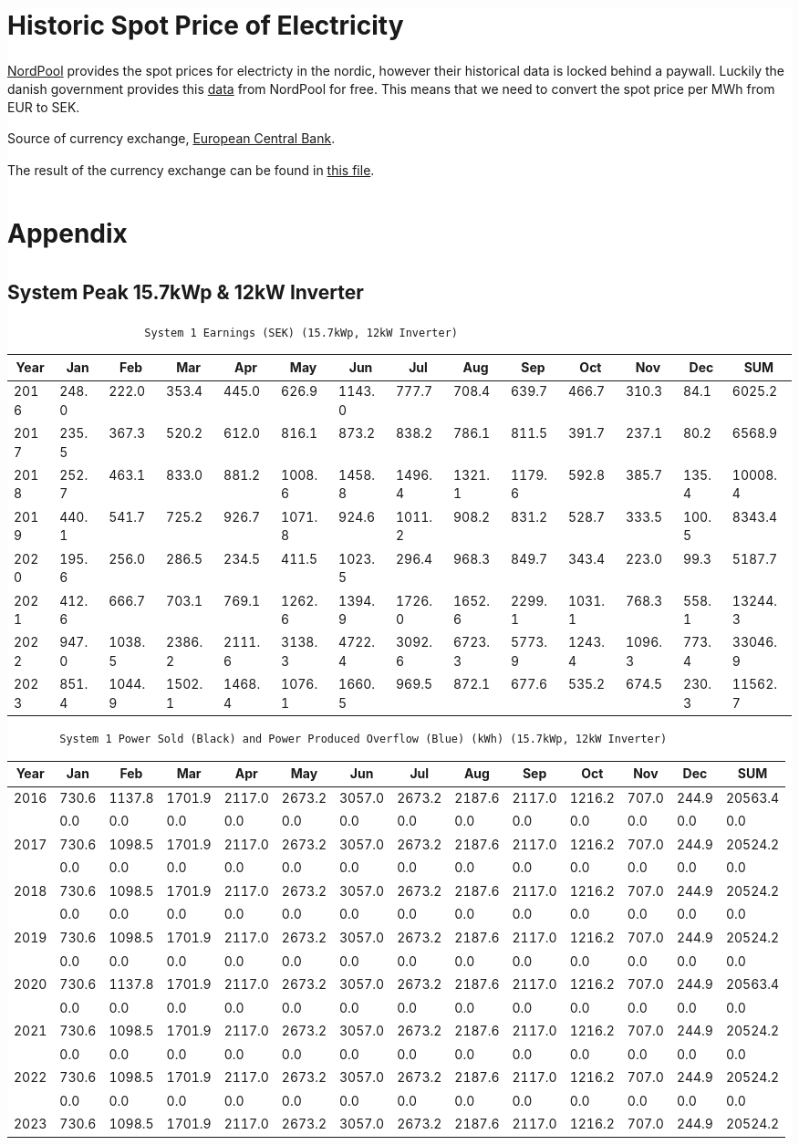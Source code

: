 
# Historic Spot Price of Electricity
[NordPool](https://www.nordpoolgroup.com) provides the spot prices for electricty in the nordic, however their historical data is locked behind a paywall. Luckily the danish government provides this [data](https://www.energidataservice.dk/tso-electricity/elspotprices#metadata-info) from NordPool for free. This means that we need to convert the spot price per MWh from EUR to SEK.

Source of currency exchange, [European Central Bank](https://www.ecb.europa.eu/stats/policy_and_exchange_rates/euro_reference_exchange_rates/html/eurofxref-graph-sek.en.html).

The result of the currency exchange can be found in [this file](elspotprices_sek.csv).

# Appendix
## System Peak 15.7kWp & 12kW Inverter
                         System 1 Earnings (SEK) (15.7kWp, 12kW Inverter)
                          
|  Year|    Jan|   Feb|   Mar|   Apr|   May|   Jun|   Jul|   Aug|   Sep|   Oct|   Nov|   Dec|   SUM|
|------|------|------|------|------|------|------|------|------|------|------|------|------|------|
|  2016|  248.0| 222.0| 353.4| 445.0| 626.9|1143.0| 777.7| 708.4| 639.7| 466.7| 310.3|  84.1 | 6025.2|
|  2017|  235.5| 367.3| 520.2| 612.0| 816.1| 873.2| 838.2| 786.1| 811.5| 391.7| 237.1|  80.2 | 6568.9|
|  2018|  252.7| 463.1| 833.0| 881.2|1008.6|1458.8|1496.4|1321.1|1179.6| 592.8| 385.7| 135.4 |10008.4|
|  2019|  440.1| 541.7| 725.2| 926.7|1071.8| 924.6|1011.2| 908.2| 831.2| 528.7| 333.5| 100.5 | 8343.4|
|  2020|  195.6| 256.0| 286.5| 234.5| 411.5|1023.5| 296.4| 968.3| 849.7| 343.4| 223.0|  99.3 | 5187.7|
|  2021|  412.6| 666.7| 703.1| 769.1|1262.6|1394.9|1726.0|1652.6|2299.1|1031.1| 768.3| 558.1 |13244.3|
|  2022|  947.0|1038.5|2386.2|2111.6|3138.3|4722.4|3092.6|6723.3|5773.9|1243.4|1096.3| 773.4 |33046.9|
|  2023|  851.4|1044.9|1502.1|1468.4|1076.1|1660.5| 969.5| 872.1| 677.6| 535.2| 674.5| 230.3 |11562.7|


            System 1 Power Sold (Black) and Power Produced Overflow (Blue) (kWh) (15.7kWp, 12kW Inverter)
  
|  Year|    Jan|   Feb|   Mar|   Apr|   May|   Jun|   Jul|   Aug|   Sep|   Oct|   Nov|   Dec|   SUM|
|------|------|------|------|------|------|------|------|------|------|------|------|------|------|
|2016|   730.6|1137.8|1701.9|2117.0|2673.2|3057.0|2673.2|2187.6|2117.0|1216.2| 707.0| 244.9 |20563.4|
|     |    0.0|   0.0|   0.0|   0.0|   0.0|   0.0|   0.0|   0.0|   0.0|   0.0|   0.0|   0.0 |0.0|
|2017|   730.6|1098.5|1701.9|2117.0|2673.2|3057.0|2673.2|2187.6|2117.0|1216.2| 707.0| 244.9 |20524.2|
|     |    0.0|   0.0|   0.0|   0.0|   0.0|   0.0|   0.0|   0.0|   0.0|   0.0|   0.0|   0.0 |0.0|
|2018|   730.6|1098.5|1701.9|2117.0|2673.2|3057.0|2673.2|2187.6|2117.0|1216.2| 707.0| 244.9 |20524.2|
|     |    0.0|   0.0|   0.0|   0.0|   0.0|   0.0|   0.0|   0.0|   0.0|   0.0|   0.0|   0.0 |0.0|
|2019|   730.6|1098.5|1701.9|2117.0|2673.2|3057.0|2673.2|2187.6|2117.0|1216.2| 707.0| 244.9 |20524.2|
|     |    0.0|   0.0|   0.0|   0.0|   0.0|   0.0|   0.0|   0.0|   0.0|   0.0|   0.0|   0.0 |0.0|
|2020|   730.6|1137.8|1701.9|2117.0|2673.2|3057.0|2673.2|2187.6|2117.0|1216.2| 707.0| 244.9 |20563.4|
|     |    0.0|   0.0|   0.0|   0.0|   0.0|   0.0|   0.0|   0.0|   0.0|   0.0|   0.0|   0.0 |0.0|
|2021|   730.6|1098.5|1701.9|2117.0|2673.2|3057.0|2673.2|2187.6|2117.0|1216.2| 707.0| 244.9 |20524.2|
|     |    0.0|   0.0|   0.0|   0.0|   0.0|   0.0|   0.0|   0.0|   0.0|   0.0|   0.0|   0.0 |0.0|
|2022|   730.6|1098.5|1701.9|2117.0|2673.2|3057.0|2673.2|2187.6|2117.0|1216.2| 707.0| 244.9 |20524.2|
|     |    0.0|   0.0|   0.0|   0.0|   0.0|   0.0|   0.0|   0.0|   0.0|   0.0|   0.0|   0.0 |0.0|
|2023|   730.6|1098.5|1701.9|2117.0|2673.2|3057.0|2673.2|2187.6|2117.0|1216.2| 707.0| 244.9 |20524.2|